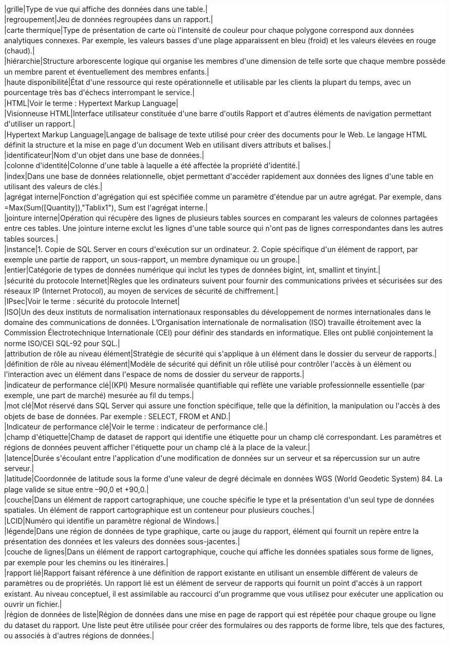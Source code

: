 |grille|Type de vue qui affiche des données dans une table.|  
|regroupement|Jeu de données regroupées dans un rapport.|  
|carte thermique|Type de présentation de carte où l'intensité de couleur pour chaque polygone correspond aux données analytiques connexes. Par exemple, les valeurs basses d'une plage apparaissent en bleu (froid) et les valeurs élevées en rouge (chaud).|  
|hiérarchie|Structure arborescente logique qui organise les membres d'une dimension de telle sorte que chaque membre possède un membre parent et éventuellement des membres enfants.|  
|haute disponibilité|État d'une ressource qui reste opérationnelle et utilisable par les clients la plupart du temps, avec un pourcentage très bas d'échecs interrompant le service.|  
|HTML|Voir le terme : Hypertext Markup Language|  
|Visionneuse HTML|Interface utilisateur constituée d'une barre d'outils Rapport et d'autres éléments de navigation permettant d'utiliser un rapport.|  
|Hypertext Markup Language|Langage de balisage de texte utilisé pour créer des documents pour le Web. Le langage HTML définit la structure et la mise en page d'un document Web en utilisant divers attributs et balises.|  
|identificateur|Nom d'un objet dans une base de données.|  
|colonne d'identité|Colonne d'une table à laquelle a été affectée la propriété d'identité.|  
|index|Dans une base de données relationnelle, objet permettant d'accéder rapidement aux données des lignes d'une table en utilisant des valeurs de clés.|  
|agrégat interne|Fonction d'agrégation qui est spécifiée comme un paramètre d'étendue par un autre agrégat. Par exemple, dans =Max(Sum([Quantity]),"Tablix1"), Sum est l'agrégat interne.|  
|jointure interne|Opération qui récupère des lignes de plusieurs tables sources en comparant les valeurs de colonnes partagées entre ces tables. Une jointure interne exclut les lignes d'une table source qui n'ont pas de lignes correspondantes dans les autres tables sources.|  
|instance|1. Copie de SQL Server en cours d'exécution sur un ordinateur. 2. Copie spécifique d'un élément de rapport, par exemple une partie de rapport, un sous-rapport, un membre dynamique ou un groupe.|  
|entier|Catégorie de types de données numérique qui inclut les types de données bigint, int, smallint et tinyint.|  
|sécurité du protocole Internet|Règles que les ordinateurs suivent pour fournir des communications privées et sécurisées sur des réseaux IP (Internet Protocol), au moyen de services de sécurité de chiffrement.|  
|IPsec|Voir le terme : sécurité du protocole Internet|  
|ISO|Un des deux instituts de normalisation internationaux responsables du développement de normes internationales dans le domaine des communications de données. L’Organisation internationale de normalisation (ISO) travaille étroitement avec la Commission Électrotechnique Internationale (CEI) pour définir des standards en informatique. Elles ont publié conjointement la norme ISO/CEI SQL-92 pour SQL.|  
|attribution de rôle au niveau élément|Stratégie de sécurité qui s'applique à un élément dans le dossier du serveur de rapports.|  
|définition de rôle au niveau élément|Modèle de sécurité qui définit un rôle utilisé pour contrôler l'accès à un élément ou l'interaction avec un élément dans l'espace de noms de dossier du serveur de rapports.|  
|indicateur de performance clé|(KPI) Mesure normalisée quantifiable qui reflète une variable professionnelle essentielle (par exemple, une part de marché) mesurée au fil du temps.|  
|mot clé|Mot réservé dans SQL Server qui assure une fonction spécifique, telle que la définition, la manipulation ou l'accès à des objets de base de données. Par exemple : SELECT, FROM et AND.|  
|Indicateur de performance clé|Voir le terme : indicateur de performance clé.|  
|champ d'étiquette|Champ de dataset de rapport qui identifie une étiquette pour un champ clé correspondant. Les paramètres et régions de données peuvent afficher l'étiquette pour un champ clé à la place de la valeur.|  
|latence|Durée s'écoulant entre l'application d'une modification de données sur un serveur et sa répercussion sur un autre serveur.|  
|latitude|Coordonnée de latitude sous la forme d'une valeur de degré décimale en données WGS (World Geodetic System) 84. La plage valide se situe entre –90,0 et +90,0.|  
|couche|Dans un élément de rapport cartographique, une couche spécifie le type et la présentation d'un seul type de données spatiales. Un élément de rapport cartographique est un conteneur pour plusieurs couches.|  
|LCID|Numéro qui identifie un paramètre régional de Windows.|  
|légende|Dans une région de données de type graphique, carte ou jauge du rapport, élément qui fournit un repère entre la présentation des données et les valeurs des données sous-jacentes.|  
|couche de lignes|Dans un élément de rapport cartographique, couche qui affiche les données spatiales sous forme de lignes, par exemple pour les chemins ou les itinéraires.|  
|rapport lié|Rapport faisant référence à une définition de rapport existante en utilisant un ensemble différent de valeurs de paramètres ou de propriétés. Un rapport lié est un élément de serveur de rapports qui fournit un point d'accès à un rapport existant. Au niveau conceptuel, il est assimilable au raccourci d'un programme que vous utilisez pour exécuter une application ou ouvrir un fichier.|  
|région de données de liste|Région de données dans une mise en page de rapport qui est répétée pour chaque groupe ou ligne du dataset du rapport. Une liste peut être utilisée pour créer des formulaires ou des rapports de forme libre, tels que des factures, ou associés à d'autres régions de données.|  